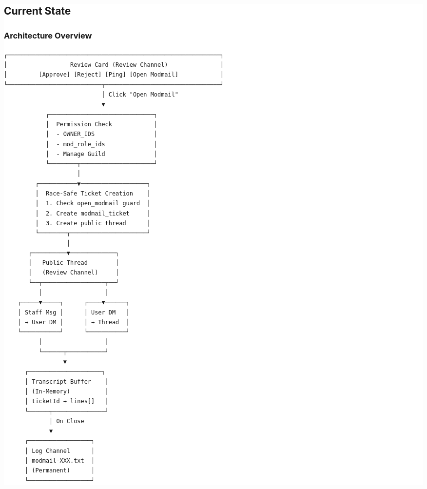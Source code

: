## Current State

### Architecture Overview

```
┌─────────────────────────────────────────────────────────────┐
│                  Review Card (Review Channel)               │
│         [Approve] [Reject] [Ping] [Open Modmail]            │
└───────────────────────────┬─────────────────────────────────┘
                            │ Click "Open Modmail"
                            ▼
            ┌──────────────────────────────┐
            │  Permission Check            │
            │  - OWNER_IDS                 │
            │  - mod_role_ids              │
            │  - Manage Guild              │
            └────────┬─────────────────────┘
                     │
         ┌───────────▼───────────────────┐
         │  Race-Safe Ticket Creation    │
         │  1. Check open_modmail guard  │
         │  2. Create modmail_ticket     │
         │  3. Create public thread      │
         └────────┬──────────────────────┘
                  │
       ┌──────────▼─────────────┐
       │   Public Thread        │
       │   (Review Channel)     │
       └──┬──────────────────┬──┘
          │                  │
    ┌─────▼─────┐      ┌────▼──────┐
    │ Staff Msg │      │ User DM   │
    │ → User DM │      │ → Thread  │
    └───────────┘      └───────────┘
          │                  │
          └──────┬───────────┘
                 ▼
      ┌─────────────────────┐
      │ Transcript Buffer    │
      │ (In-Memory)          │
      │ ticketId → lines[]   │
      └──────┬───────────────┘
             │ On Close
             ▼
      ┌──────────────────┐
      │ Log Channel      │
      │ modmail-XXX.txt  │
      │ (Permanent)      │
      └──────────────────┘
```
